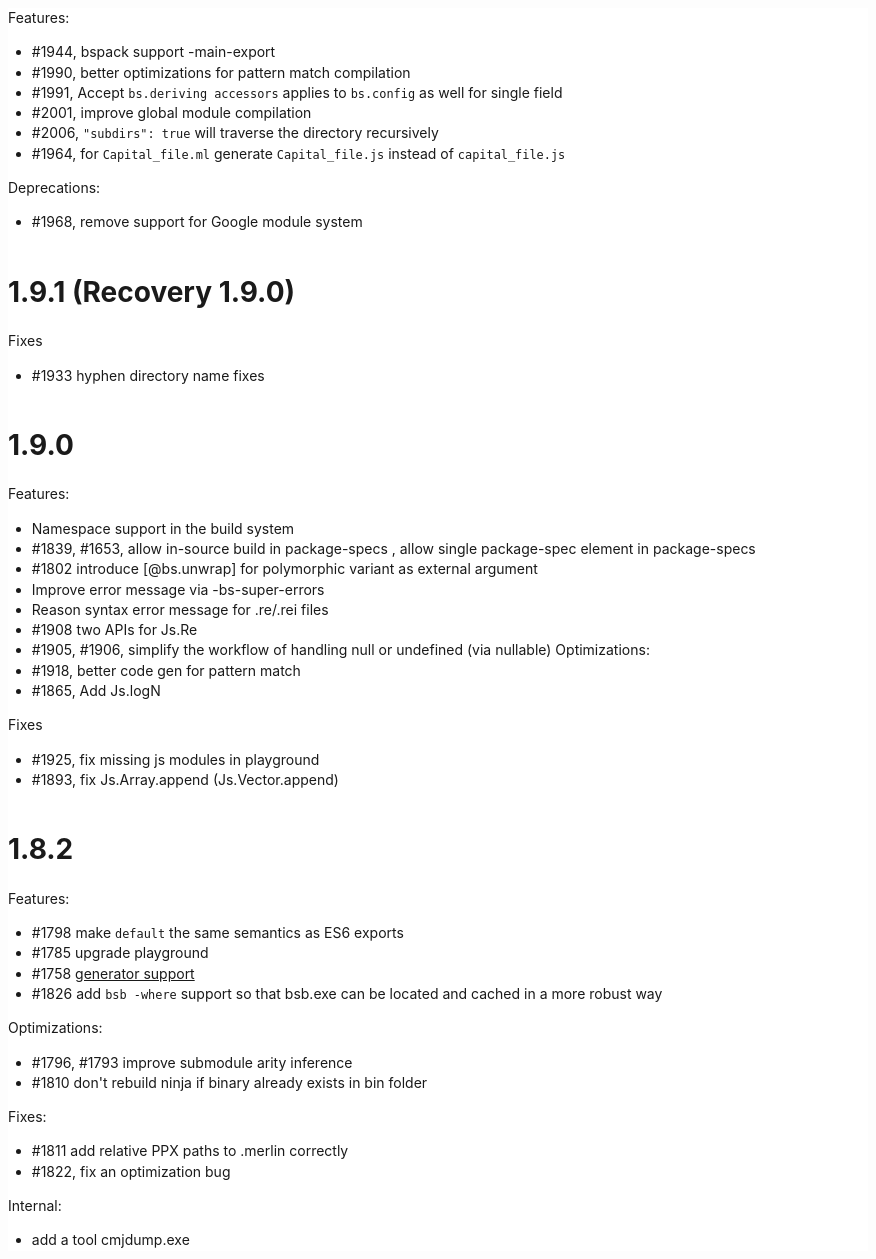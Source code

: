 Features:
- #1944, bspack support -main-export
- #1990, better optimizations for pattern match compilation
- #1991, Accept `bs.deriving accessors` applies to `bs.config` as well for single field
- #2001, improve global module compilation
- #2006, `"subdirs": true` will traverse the directory recursively
- #1964, for `Capital_file.ml` generate `Capital_file.js` instead of `capital_file.js`

Deprecations:
- #1968, remove support for Google module system
# 1.9.1 (Recovery 1.9.0)
Fixes
- #1933 hyphen directory name fixes
# 1.9.0

Features:
- Namespace support in the build system
- #1839, #1653, allow in-source build in package-specs , allow single package-spec element in package-specs
- #1802 introduce [@bs.unwrap] for polymorphic variant as external argument
- Improve error message via -bs-super-errors
- Reason syntax error message  for .re/.rei files
- #1908 two APIs for Js.Re
- #1905, #1906, simplify the workflow of handling null or undefined (via nullable)
Optimizations:
- #1918, better code gen for pattern match
- #1865, Add Js.logN

Fixes
- #1925, fix missing js modules in playground
- #1893, fix Js.Array.append (Js.Vector.append)

# 1.8.2
Features:
- #1798 make `default` the same semantics as ES6 exports
- #1785 upgrade playground
- #1758 [generator support](https://bucklescript.github.io/bucklescript/Manual.html#_customize_rules_generators_support_since_1_7_4)
- #1826 add `bsb -where` support so that bsb.exe can be located and cached in a more robust way

Optimizations:
- #1796, #1793 improve submodule arity inference
- #1810 don't rebuild ninja if binary already exists in bin folder

Fixes:
- #1811 add relative PPX paths to .merlin correctly
- #1822, fix an optimization bug

Internal:
- add a tool cmjdump.exe
